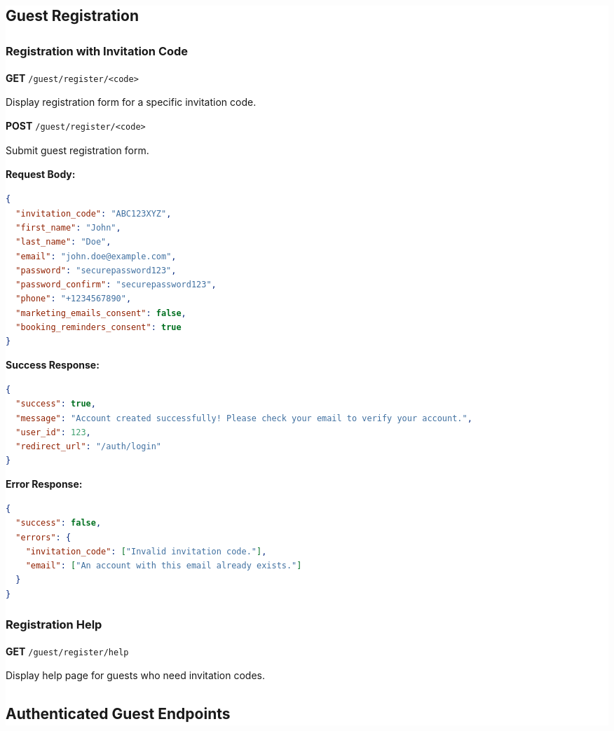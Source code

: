 ## Guest Registration

### Registration with Invitation Code

**GET** `/guest/register/<code>`

Display registration form for a specific invitation code.

**POST** `/guest/register/<code>`

Submit guest registration form.

**Request Body:**
```json
{
  "invitation_code": "ABC123XYZ",
  "first_name": "John",
  "last_name": "Doe",
  "email": "john.doe@example.com",
  "password": "securepassword123",
  "password_confirm": "securepassword123",
  "phone": "+1234567890",
  "marketing_emails_consent": false,
  "booking_reminders_consent": true
}
```

**Success Response:**
```json
{
  "success": true,
  "message": "Account created successfully! Please check your email to verify your account.",
  "user_id": 123,
  "redirect_url": "/auth/login"
}
```

**Error Response:**
```json
{
  "success": false,
  "errors": {
    "invitation_code": ["Invalid invitation code."],
    "email": ["An account with this email already exists."]
  }
}
```

### Registration Help

**GET** `/guest/register/help`

Display help page for guests who need invitation codes.

## Authenticated Guest Endpoints
